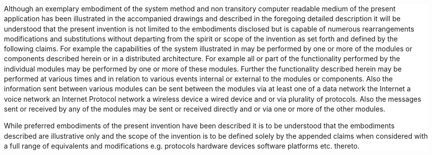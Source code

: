 Although an exemplary embodiment of the system method and non transitory computer readable medium of the present application has been illustrated in the accompanied drawings and described in the foregoing detailed description it will be understood that the present invention is not limited to the embodiments disclosed but is capable of numerous rearrangements modifications and substitutions without departing from the spirit or scope of the invention as set forth and defined by the following claims. For example the capabilities of the system illustrated in may be performed by one or more of the modules or components described herein or in a distributed architecture. For example all or part of the functionality performed by the individual modules may be performed by one or more of these modules. Further the functionality described herein may be performed at various times and in relation to various events internal or external to the modules or components. Also the information sent between various modules can be sent between the modules via at least one of a data network the Internet a voice network an Internet Protocol network a wireless device a wired device and or via plurality of protocols. Also the messages sent or received by any of the modules may be sent or received directly and or via one or more of the other modules.

While preferred embodiments of the present invention have been described it is to be understood that the embodiments described are illustrative only and the scope of the invention is to be defined solely by the appended claims when considered with a full range of equivalents and modifications e.g. protocols hardware devices software platforms etc. thereto.

